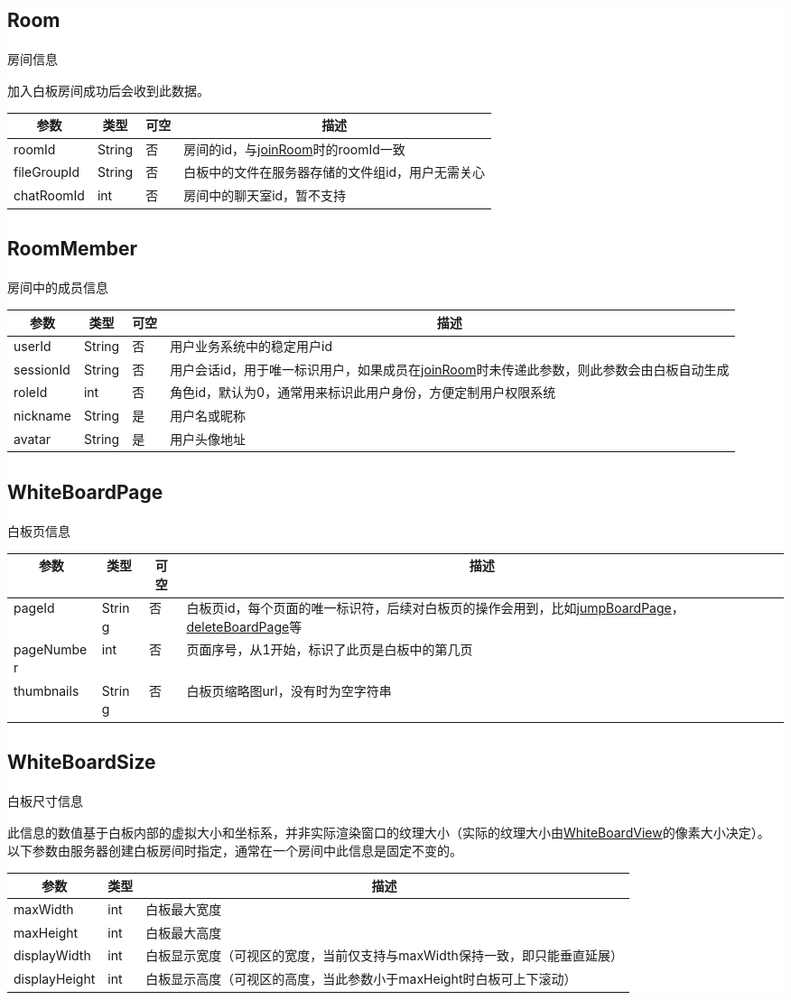 ## Room

房间信息

加入白板房间成功后会收到此数据。

|参数|类型|可空|描述|
|----|----|----|----|
|roomId|String|否|房间的id，与[joinRoom](#joinroom)时的roomId一致|
|fileGroupId|String|否|白板中的文件在服务器存储的文件组id，用户无需关心|
|chatRoomId|int|否|房间中的聊天室id，暂不支持|

## RoomMember

房间中的成员信息

|参数|类型|可空|描述|
|----|----|----|----|
|userId|String|否|用户业务系统中的稳定用户id|
|sessionId|String|否|用户会话id，用于唯一标识用户，如果成员在[joinRoom](#joinroom)时未传递此参数，则此参数会由白板自动生成|
|roleId|int|否|角色id，默认为0，通常用来标识此用户身份，方便定制用户权限系统|
|nickname|String|是|用户名或昵称|
|avatar|String|是|用户头像地址|

## WhiteBoardPage

白板页信息

|参数|类型|可空|描述|
|----|----|----|----|
|pageId|String|否|白板页id，每个页面的唯一标识符，后续对白板页的操作会用到，比如[jumpBoardPage](#jumpboardpage)，[deleteBoardPage](#deleteboardpage)等|
|pageNumber|int|否|页面序号，从1开始，标识了此页是白板中的第几页|
|thumbnails|String|否|白板页缩略图url，没有时为空字符串|

## WhiteBoardSize

白板尺寸信息

此信息的数值基于白板内部的虚拟大小和坐标系，并非实际渲染窗口的纹理大小（实际的纹理大小由[WhiteBoardView](#whiteboardview)的像素大小决定）。
以下参数由服务器创建白板房间时指定，通常在一个房间中此信息是固定不变的。

|参数|类型|描述|
|----|----|----|
|maxWidth|int|白板最大宽度|
|maxHeight|int|白板最大高度|
|displayWidth|int|白板显示宽度（可视区的宽度，当前仅支持与maxWidth保持一致，即只能垂直延展）|
|displayHeight|int|白板显示高度（可视区的高度，当此参数小于maxHeight时白板可上下滚动）|
